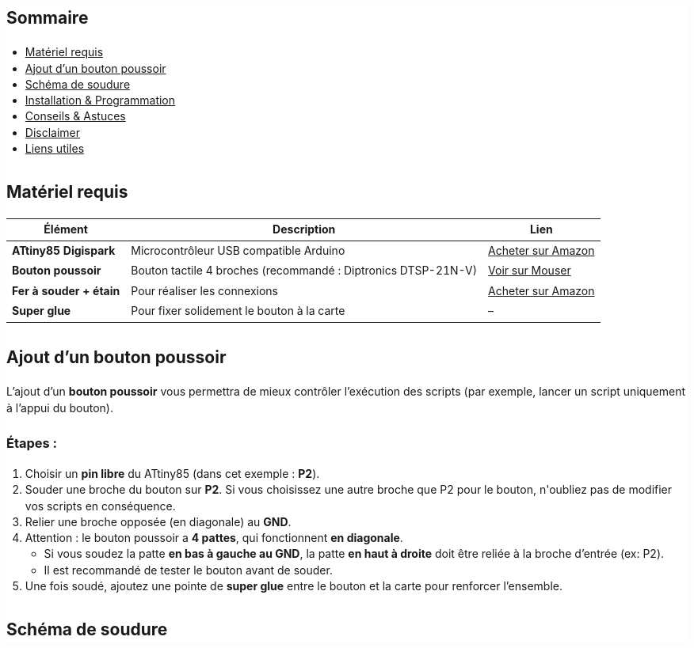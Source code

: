 ## Sommaire

- [Matériel requis](#matériel-requis)
- [Ajout d’un bouton poussoir](#ajout-dun-bouton-poussoir)
- [Schéma de soudure](#schéma-de-soudure)
- [Installation & Programmation](#installation--programmation)
- [Conseils & Astuces](#conseils--astuces)
- [Disclaimer](#disclaimer)
- [Liens utiles](#liens-utiles)

## Matériel requis

| Élément              | Description                                                                                  | Lien                                    |
|----------------------|----------------------------------------------------------------------------------------------|-----------------------------------------|
| **ATtiny85 Digispark** | Microcontrôleur USB compatible Arduino                                                        | [Acheter sur Amazon](https://www.amazon.fr/dp/B01N7SGC1I?ref=ppx_yo2ov_dt_b_fed_asin_title) |
| **Bouton poussoir**    | Bouton tactile 4 broches (recommandé : Diptronics DTSP-21N-V)                                | [Voir sur Mouser](https://www.mouser.lu/ProductDetail/Diptronics/DTSP-21N-V?qs=MLItCLRbWsx9tZkqq0CCiQ%3D%3D) |
| **Fer à souder + étain** | Pour réaliser les connexions                                                               | [Acheter sur Amazon](https://www.amazon.fr/dp/B0CNXJJCXY?ref=ppx_yo2ov_dt_b_fed_asin_title) |
| **Super glue**         | Pour fixer solidement le bouton à la carte                                                   | –                                       |

## Ajout d’un bouton poussoir

L’ajout d’un **bouton poussoir** vous permettra de mieux contrôler l’exécution des scripts (par exemple, lancer un script uniquement à l’appui du bouton).

### Étapes :

1. Choisir un **pin libre** du ATtiny85 (dans cet exemple : **P2**).
2. Souder une broche du bouton sur **P2**. Si vous choisissez une autre broche que P2 pour le bouton, n'oubliez pas de modifier vos scripts en conséquence.
3. Relier une broche opposée (en diagonale) au **GND**.
4. Attention : le bouton poussoir a **4 pattes**, qui fonctionnent **en diagonale**.
   - Si vous soudez la patte **en bas à gauche au GND**, la patte **en haut à droite** doit être reliée à la broche d’entrée (ex: P2).
   - Il est recommandé de tester le bouton avant de souder.
5. Une fois soudé, ajoutez une pointe de **super glue** entre le bouton et la carte pour renforcer l’ensemble.

## Schéma de soudure

<p align="center">